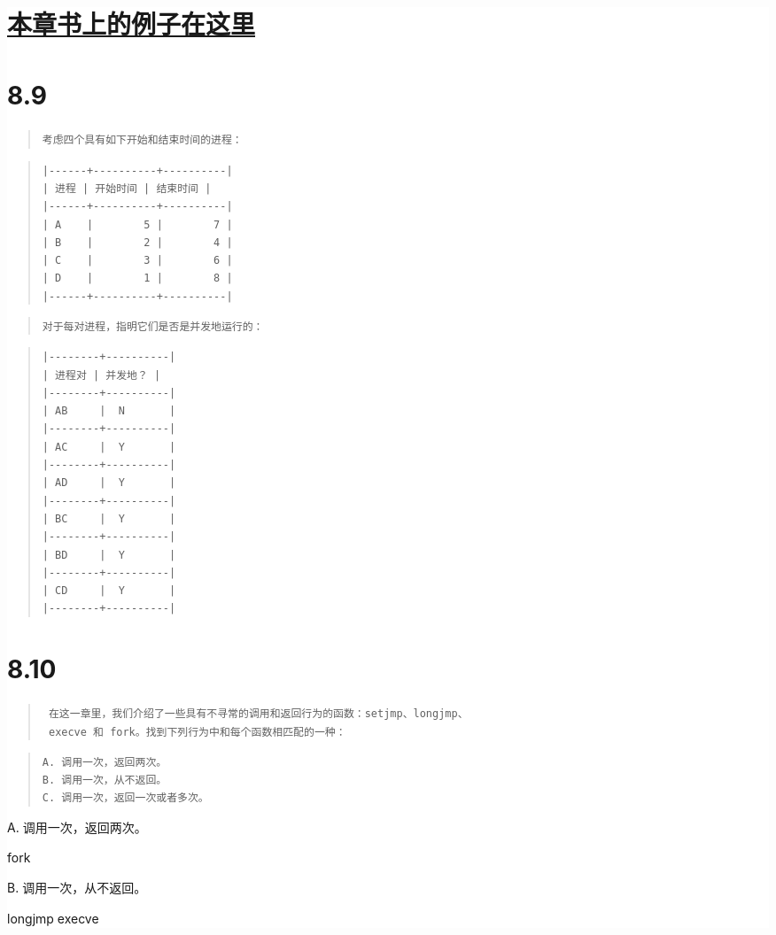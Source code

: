 # [本章书上的例子在这里](./src/ch08)



# 8.9

>     考虑四个具有如下开始和结束时间的进程：

>     |------+----------+----------|
>     | 进程 | 开始时间 | 结束时间 |
>     |------+----------+----------|
>     | A    |        5 |        7 |
>     | B    |        2 |        4 |
>     | C    |        3 |        6 |
>     | D    |        1 |        8 |
>     |------+----------+----------|

>     对于每对进程，指明它们是否是并发地运行的：

>     |--------+----------|
>     | 进程对 | 并发地？ |
>     |--------+----------|
>     | AB     |  N       |
>     |--------+----------|
>     | AC     |  Y       |
>     |--------+----------|
>     | AD     |  Y       |
>     |--------+----------|
>     | BC     |  Y       |
>     |--------+----------|
>     | BD     |  Y       |
>     |--------+----------|
>     | CD     |  Y       |
>     |--------+----------|


# 8.10

>      在这一章里，我们介绍了一些具有不寻常的调用和返回行为的函数：setjmp、longjmp、
>      execve 和 fork。找到下列行为中和每个函数相匹配的一种：

>     A. 调用一次，返回两次。
>     B. 调用一次，从不返回。
>     C. 调用一次，返回一次或者多次。


A. 调用一次，返回两次。

fork

B. 调用一次，从不返回。

longjmp execve
